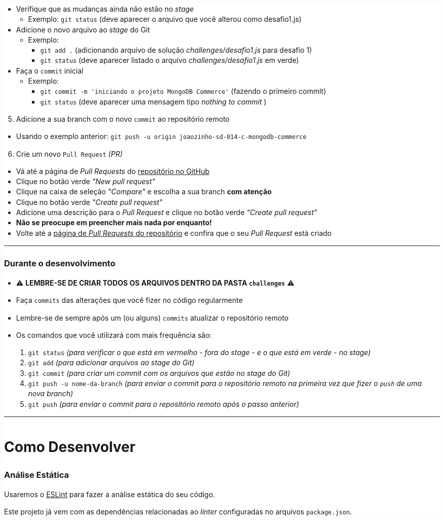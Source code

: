 - Verifique que as mudanças ainda não estão no _stage_
  - Exemplo: `git status` (deve aparecer o arquivo que você alterou como desafio1.js)
- Adicione o novo arquivo ao _stage_ do Git
  - Exemplo:
    - `git add .` (adicionando arquivo de solução _challenges/desafio1.js_ para desafio 1)
    - `git status` (deve aparecer listado o arquivo _challenges/desafio1.js_ em verde)
- Faça o `commit` inicial
  - Exemplo:
    - `git commit -m 'iniciando o projeto MongoDB Commerce'` (fazendo o primeiro commit)
    - `git status` (deve aparecer uma mensagem tipo _nothing to commit_ )

5. Adicione a sua branch com o novo `commit` ao repositório remoto

- Usando o exemplo anterior: `git push -u origin joaozinho-sd-014-c-mongodb-commerce`

6. Crie um novo `Pull Request` _(PR)_

- Vá até a página de _Pull Requests_ do [repositório no GitHub](https://github.com/tryber/sd-014-c-mongodb-commerce/pulls)
- Clique no botão verde _"New pull request"_
- Clique na caixa de seleção _"Compare"_ e escolha a sua branch **com atenção**
- Clique no botão verde _"Create pull request"_
- Adicione uma descrição para o _Pull Request_ e clique no botão verde _"Create pull request"_
- **Não se preocupe em preencher mais nada por enquanto!**
- Volte até a [página de _Pull Requests_ do repositório](https://github.com/tryber/sd-014-c-mongodb-commerce/pulls) e confira que o seu _Pull Request_ está criado
---

### Durante o desenvolvimento

- ⚠ **LEMBRE-SE DE CRIAR TODOS OS ARQUIVOS DENTRO DA PASTA `challenges`** ⚠

- Faça `commits` das alterações que você fizer no código regularmente

- Lembre-se de sempre após um (ou alguns) `commits` atualizar o repositório remoto

- Os comandos que você utilizará com mais frequência são:
  1. `git status` _(para verificar o que está em vermelho - fora do stage - e o que está em verde - no stage)_
  2. `git add` _(para adicionar arquivos ao stage do Git)_
  3. `git commit` _(para criar um commit com os arquivos que estão no stage do Git)_
  4. `git push -u nome-da-branch` _(para enviar o commit para o repositório remoto na primeira vez que fizer o `push` de uma nova branch)_
  5. `git push` _(para enviar o commit para o repositório remoto após o passo anterior)_

---

# Como Desenvolver

### Análise Estática

Usaremos o [ESLint](https://eslint.org/) para fazer a análise estática do seu código.

Este projeto já vem com as dependências relacionadas ao _linter_ configuradas no arquivos `package.json`.
